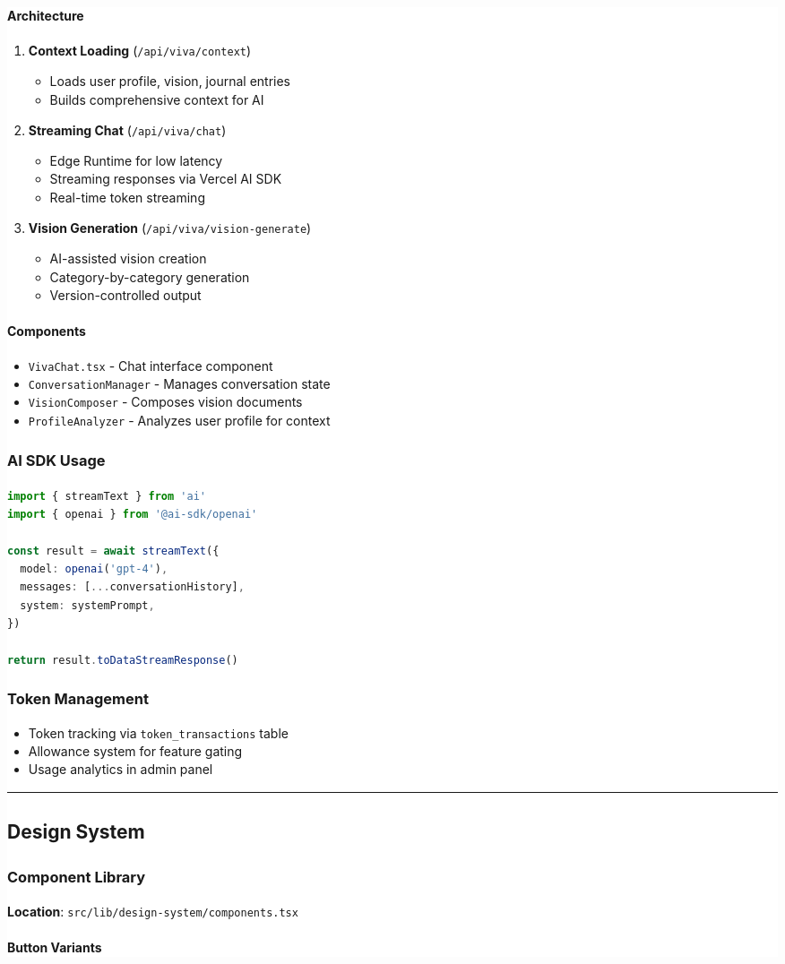 #### **Architecture**

1. **Context Loading** (`/api/viva/context`)
   - Loads user profile, vision, journal entries
   - Builds comprehensive context for AI

2. **Streaming Chat** (`/api/viva/chat`)
   - Edge Runtime for low latency
   - Streaming responses via Vercel AI SDK
   - Real-time token streaming

3. **Vision Generation** (`/api/viva/vision-generate`)
   - AI-assisted vision creation
   - Category-by-category generation
   - Version-controlled output

#### **Components**

- `VivaChat.tsx` - Chat interface component
- `ConversationManager` - Manages conversation state
- `VisionComposer` - Composes vision documents
- `ProfileAnalyzer` - Analyzes user profile for context

### AI SDK Usage

```typescript
import { streamText } from 'ai'
import { openai } from '@ai-sdk/openai'

const result = await streamText({
  model: openai('gpt-4'),
  messages: [...conversationHistory],
  system: systemPrompt,
})

return result.toDataStreamResponse()
```

### Token Management

- Token tracking via `token_transactions` table
- Allowance system for feature gating
- Usage analytics in admin panel

---

## Design System

### Component Library

**Location**: `src/lib/design-system/components.tsx`

#### **Button Variants**

